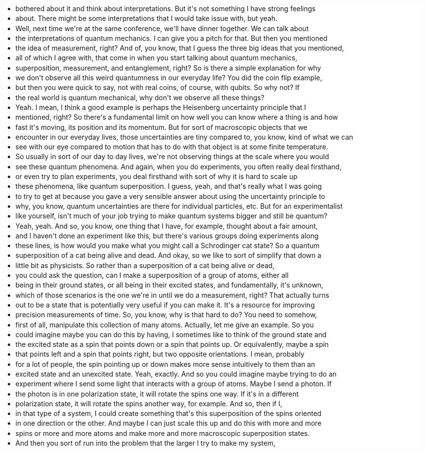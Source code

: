 *  bothered about it and think about interpretations. But it's not something I have strong feelings
*  about. There might be some interpretations that I would take issue with, but yeah.
*  Well, next time we're at the same conference, we'll have dinner together. We can talk about
*  the interpretations of quantum mechanics. I can give you a pitch for that. But then you mentioned
*  the idea of measurement, right? And of, you know, that I guess the three big ideas that you mentioned,
*  all of which I agree with, that come in when you start talking about quantum mechanics,
*  superposition, measurement, and entanglement, right? So is there a simple explanation for why
*  we don't observe all this weird quantumness in our everyday life? You did the coin flip example,
*  but then you were quick to say, not with real coins, of course, with qubits. So why not? If
*  the real world is quantum mechanical, why don't we observe all these things?
*  Yeah. I mean, I think a good example is perhaps the Heisenberg uncertainty principle that I
*  mentioned, right? So there's a fundamental limit on how well you can know where a thing is and how
*  fast it's moving, its position and its momentum. But for sort of macroscopic objects that we
*  encounter in our everyday lives, those uncertainties are tiny compared to, you know, kind of what we can
*  see with our eye compared to motion that has to do with that object is at some finite temperature.
*  So usually in sort of our day to day lives, we're not observing things at the scale where you would
*  see these quantum phenomena. And again, when you do experiments, you often really deal firsthand,
*  or even try to plan experiments, you deal firsthand with sort of why it is hard to scale up
*  these phenomena, like quantum superposition. I guess, yeah, and that's really what I was going
*  to try to get at because you gave a very sensible answer about using the uncertainty principle to
*  why, you know, quantum uncertainties are there for individual particles, etc. But for an experimentalist
*  like yourself, isn't much of your job trying to make quantum systems bigger and still be quantum?
*  Yeah, yeah. And so, you know, one thing that I have, for example, thought about a fair amount,
*  and I haven't done an experiment like this, but there's various groups doing experiments along
*  these lines, is how would you make what you might call a Schrodinger cat state? So a quantum
*  superposition of a cat being alive and dead. And okay, so we like to sort of simplify that down a
*  little bit as physicists. So rather than a superposition of a cat being alive or dead,
*  you could ask the question, can I make a superposition of a group of atoms, either all
*  being in their ground states, or all being in their excited states, and fundamentally, it's unknown,
*  which of those scenarios is the one we're in until we do a measurement, right? That actually turns
*  out to be a state that is potentially very useful if you can make it. It's a resource for improving
*  precision measurements of time. So, you know, why is that hard to do? You need to somehow,
*  first of all, manipulate this collection of many atoms. Actually, let me give an example. So you
*  could imagine maybe you can do this by having, I sometimes like to think of the ground state and
*  the excited state as a spin that points down or a spin that points up. Or equivalently, maybe a spin
*  that points left and a spin that points right, but two opposite orientations. I mean, probably
*  for a lot of people, the spin pointing up or down makes more sense intuitively to them than an
*  excited state and an unexcited state. Yeah, exactly. And so you could imagine maybe trying to do an
*  experiment where I send some light that interacts with a group of atoms. Maybe I send a photon. If
*  the photon is in one polarization state, it will rotate the spins one way. If it's in a different
*  polarization state, it will rotate the spins another way, for example. And so, then if I,
*  in that type of a system, I could create something that's this superposition of the spins oriented
*  in one direction or the other. And maybe I can just scale this up and do this with more and more
*  spins or more and more atoms and make more and more macroscopic superposition states.
*  And then you sort of run into the problem that the larger I try to make my system,
